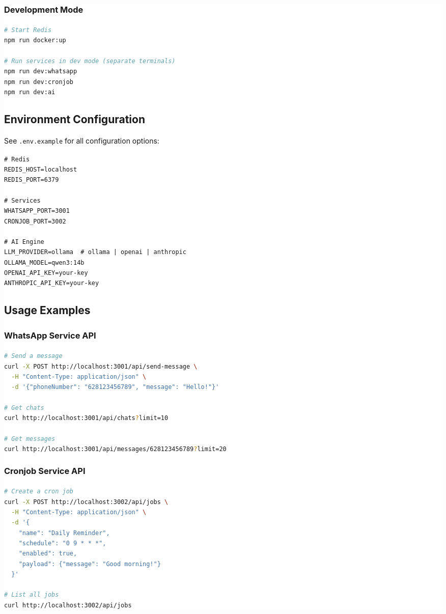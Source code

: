 ### Development Mode

```bash
# Start Redis
npm run docker:up

# Run services in dev mode (separate terminals)
npm run dev:whatsapp
npm run dev:cronjob
npm run dev:ai
```

## Environment Configuration

See `.env.example` for all configuration options:

```env
# Redis
REDIS_HOST=localhost
REDIS_PORT=6379

# Services
WHATSAPP_PORT=3001
CRONJOB_PORT=3002

# AI Engine
LLM_PROVIDER=ollama  # ollama | openai | anthropic
OLLAMA_MODEL=qwen3:14b
OPENAI_API_KEY=your-key
ANTHROPIC_API_KEY=your-key
```

## Usage Examples

### WhatsApp Service API

```bash
# Send a message
curl -X POST http://localhost:3001/api/send-message \
  -H "Content-Type: application/json" \
  -d '{"phoneNumber": "628123456789", "message": "Hello!"}'

# Get chats
curl http://localhost:3001/api/chats?limit=10

# Get messages
curl http://localhost:3001/api/messages/628123456789?limit=20
```

### Cronjob Service API

```bash
# Create a cron job
curl -X POST http://localhost:3002/api/jobs \
  -H "Content-Type: application/json" \
  -d '{
    "name": "Daily Reminder",
    "schedule": "0 9 * * *",
    "enabled": true,
    "payload": {"message": "Good morning!"}
  }'

# List all jobs
curl http://localhost:3002/api/jobs

```
